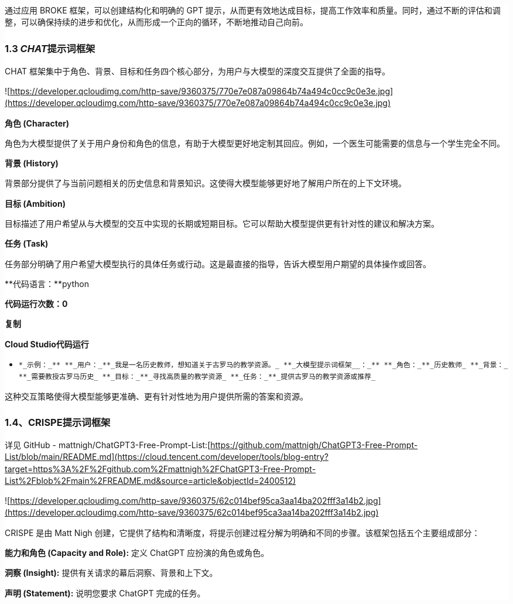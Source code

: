 通过应用 BROKE 框架，可以创建结构化和明确的 GPT 提示，从而更有效地达成目标，提高工作效率和质量。同时，通过不断的评估和调整，可以确保持续的进步和优化，从而形成一个正向的循环，不断地推动自己向前。

### **1.3 *CHAT*提示词框架**

CHAT 框架集中于角色、背景、目标和任务四个核心部分，为用户与大模型的深度交互提供了全面的指导。

![https://developer.qcloudimg.com/http-save/9360375/770e7e087a09864b74a494c0cc9c0e3e.jpg](https://developer.qcloudimg.com/http-save/9360375/770e7e087a09864b74a494c0cc9c0e3e.jpg)

**角色 (Character)**

角色为大模型提供了关于用户身份和角色的信息，有助于大模型更好地定制其回应。例如，一个医生可能需要的信息与一个学生完全不同。

**背景 (History)**

背景部分提供了与当前问题相关的历史信息和背景知识。这使得大模型能够更好地了解用户所在的上下文环境。

**目标 (Ambition)**

目标描述了用户希望从与大模型的交互中实现的长期或短期目标。它可以帮助大模型提供更有针对性的建议和解决方案。

**任务 (Task)**

任务部分明确了用户希望大模型执行的具体任务或行动。这是最直接的指导，告诉大模型用户期望的具体操作或回答。

**代码语言：**python

**代码运行次数：0**

**复制**

**Cloud Studio代码运行**

- `*_示例：_**
**_用户：_**_我是一名历史教师，想知道关于古罗马的教学资源。_
**_大模型提示词框架__：_**
**_角色：_**_历史教师_
**_背景：_**_需要教授古罗马历史_
**_目标：_**_寻找高质量的教学资源_
**_任务：_**_提供古罗马的教学资源或推荐_`

这种交互策略使得大模型能够更准确、更有针对性地为用户提供所需的答案和资源。

### **1.4、CRISPE提示词框架**

详见 GitHub - mattnigh/ChatGPT3-Free-Prompt-List:[https://github.com/mattnigh/ChatGPT3-Free-Prompt-List/blob/main/README.md](https://cloud.tencent.com/developer/tools/blog-entry?target=https%3A%2F%2Fgithub.com%2Fmattnigh%2FChatGPT3-Free-Prompt-List%2Fblob%2Fmain%2FREADME.md&source=article&objectId=2400512)

![https://developer.qcloudimg.com/http-save/9360375/62c014bef95ca3aa14ba202fff3a14b2.jpg](https://developer.qcloudimg.com/http-save/9360375/62c014bef95ca3aa14ba202fff3a14b2.jpg)

CRISPE 是由 Matt Nigh 创建，它提供了结构和清晰度，将提示创建过程分解为明确和不同的步骤。该框架包括五个主要组成部分：

**能力和角色 (Capacity and Role):** 定义 ChatGPT 应扮演的角色或角色。

**洞察 (Insight):** 提供有关请求的幕后洞察、背景和上下文。

**声明 (Statement):** 说明您要求 ChatGPT 完成的任务。
